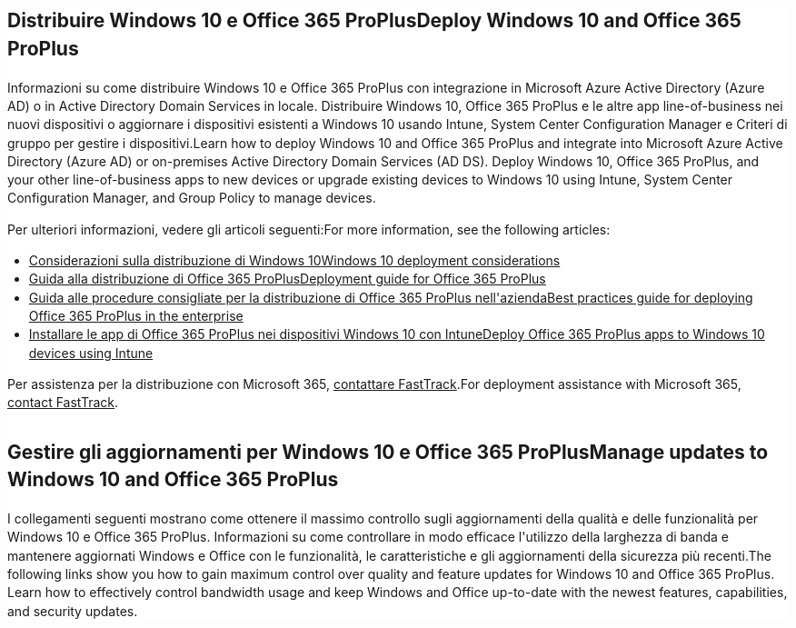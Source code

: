 ## <a name="deploy-windows-10-and-office-365-proplus"></a><span data-ttu-id="f47d0-209">Distribuire Windows 10 e Office 365 ProPlus</span><span class="sxs-lookup"><span data-stu-id="f47d0-209">Deploy Windows 10 and Office 365 ProPlus</span></span>
<span data-ttu-id="f47d0-p122">Informazioni su come distribuire Windows 10 e Office 365 ProPlus con integrazione in Microsoft Azure Active Directory (Azure AD) o in Active Directory Domain Services in locale. Distribuire Windows 10, Office 365 ProPlus e le altre app line-of-business nei nuovi dispositivi o aggiornare i dispositivi esistenti a Windows 10 usando Intune, System Center Configuration Manager e Criteri di gruppo per gestire i dispositivi.</span><span class="sxs-lookup"><span data-stu-id="f47d0-p122">Learn how to deploy Windows 10 and Office 365 ProPlus and integrate into Microsoft Azure Active Directory (Azure AD) or on-premises Active Directory Domain Services (AD DS). Deploy Windows 10, Office 365 ProPlus, and your other line-of-business apps to new devices or upgrade existing devices to Windows 10 using Intune, System Center Configuration Manager, and Group Policy to manage devices.</span></span>

<span data-ttu-id="f47d0-212">Per ulteriori informazioni, vedere gli articoli seguenti:</span><span class="sxs-lookup"><span data-stu-id="f47d0-212">For more information, see the following articles:</span></span>
- [<span data-ttu-id="f47d0-213">Considerazioni sulla distribuzione di Windows 10</span><span class="sxs-lookup"><span data-stu-id="f47d0-213">Windows 10 deployment considerations</span></span>](https://docs.microsoft.com/windows/deployment/planning/windows-10-deployment-considerations)
- [<span data-ttu-id="f47d0-214">Guida alla distribuzione di Office 365 ProPlus</span><span class="sxs-lookup"><span data-stu-id="f47d0-214">Deployment guide for Office 365 ProPlus</span></span>](https://docs.microsoft.com/DeployOffice/deployment-guide-for-office-365-proplus)
- [<span data-ttu-id="f47d0-215">Guida alle procedure consigliate per la distribuzione di Office 365 ProPlus nell'azienda</span><span class="sxs-lookup"><span data-stu-id="f47d0-215">Best practices guide for deploying Office 365 ProPlus in the enterprise</span></span>](https://docs.microsoft.com/DeployOffice/best-practices/best-practices)
- [<span data-ttu-id="f47d0-216">Installare le app di Office 365 ProPlus nei dispositivi Windows 10 con Intune</span><span class="sxs-lookup"><span data-stu-id="f47d0-216">Deploy Office 365 ProPlus apps to Windows 10 devices using Intune</span></span>](https://docs.microsoft.com/intune/apps-add-office365)

<span data-ttu-id="f47d0-217">Per assistenza per la distribuzione con Microsoft 365, [contattare FastTrack](https://fasttrack.microsoft.com/microsoft365).</span><span class="sxs-lookup"><span data-stu-id="f47d0-217">For deployment assistance with Microsoft 365, [contact FastTrack](https://fasttrack.microsoft.com/microsoft365).</span></span>

## <a name="manage-updates-to-windows-10-and-office-365-proplus"></a><span data-ttu-id="f47d0-218">Gestire gli aggiornamenti per Windows 10 e Office 365 ProPlus</span><span class="sxs-lookup"><span data-stu-id="f47d0-218">Manage updates to Windows 10 and Office 365 ProPlus</span></span>
<span data-ttu-id="f47d0-p123">I collegamenti seguenti mostrano come ottenere il massimo controllo sugli aggiornamenti della qualità e delle funzionalità per Windows 10 e Office 365 ProPlus. Informazioni su come controllare in modo efficace l'utilizzo della larghezza di banda e mantenere aggiornati Windows e Office con le funzionalità, le caratteristiche e gli aggiornamenti della sicurezza più recenti.</span><span class="sxs-lookup"><span data-stu-id="f47d0-p123">The following links show you how to gain maximum control over quality and feature updates for Windows 10 and Office 365 ProPlus. Learn how to effectively control bandwidth usage and keep Windows and Office up-to-date with the newest features, capabilities, and security updates.</span></span>
